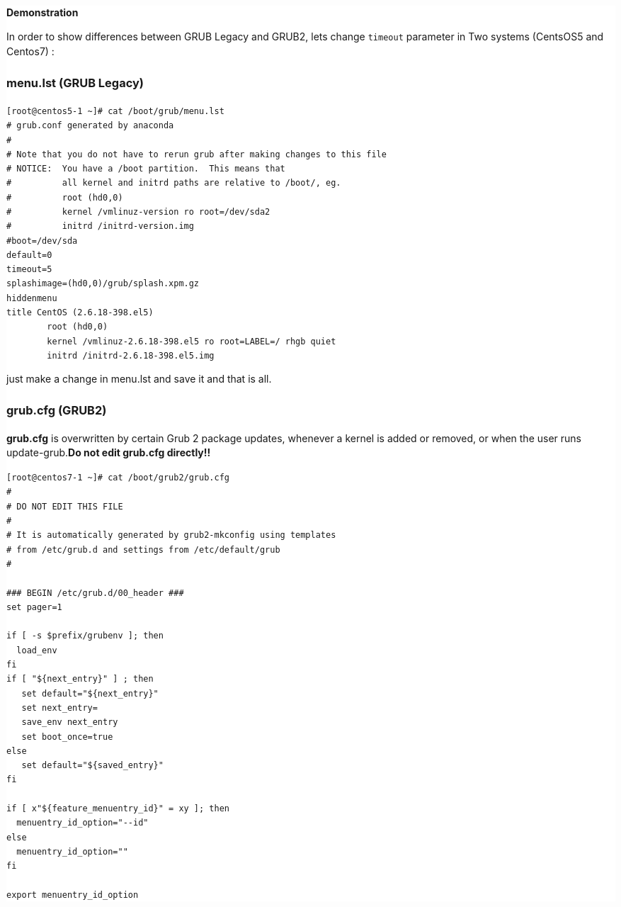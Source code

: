 **Demonstration**

In order to show differences between GRUB Legacy and GRUB2, lets change `timeout` parameter in Two systems \(CentsOS5 and Centos7\) :

### menu.lst \(GRUB Legacy\)

```text
[root@centos5-1 ~]# cat /boot/grub/menu.lst 
# grub.conf generated by anaconda
#
# Note that you do not have to rerun grub after making changes to this file
# NOTICE:  You have a /boot partition.  This means that
#          all kernel and initrd paths are relative to /boot/, eg.
#          root (hd0,0)
#          kernel /vmlinuz-version ro root=/dev/sda2
#          initrd /initrd-version.img
#boot=/dev/sda
default=0
timeout=5
splashimage=(hd0,0)/grub/splash.xpm.gz
hiddenmenu
title CentOS (2.6.18-398.el5)
        root (hd0,0)
        kernel /vmlinuz-2.6.18-398.el5 ro root=LABEL=/ rhgb quiet
        initrd /initrd-2.6.18-398.el5.img
```

just make a change in menu.lst and save it and that is all.

### grub.cfg \(GRUB2\)

**grub.cfg** is overwritten by certain Grub 2 package updates, whenever a kernel is added or removed, or when the user runs update-grub.**Do not edit grub.cfg directly!!**

```text
[root@centos7-1 ~]# cat /boot/grub2/grub.cfg 
#
# DO NOT EDIT THIS FILE
#
# It is automatically generated by grub2-mkconfig using templates
# from /etc/grub.d and settings from /etc/default/grub
#

### BEGIN /etc/grub.d/00_header ###
set pager=1

if [ -s $prefix/grubenv ]; then
  load_env
fi
if [ "${next_entry}" ] ; then
   set default="${next_entry}"
   set next_entry=
   save_env next_entry
   set boot_once=true
else
   set default="${saved_entry}"
fi

if [ x"${feature_menuentry_id}" = xy ]; then
  menuentry_id_option="--id"
else
  menuentry_id_option=""
fi

export menuentry_id_option
```